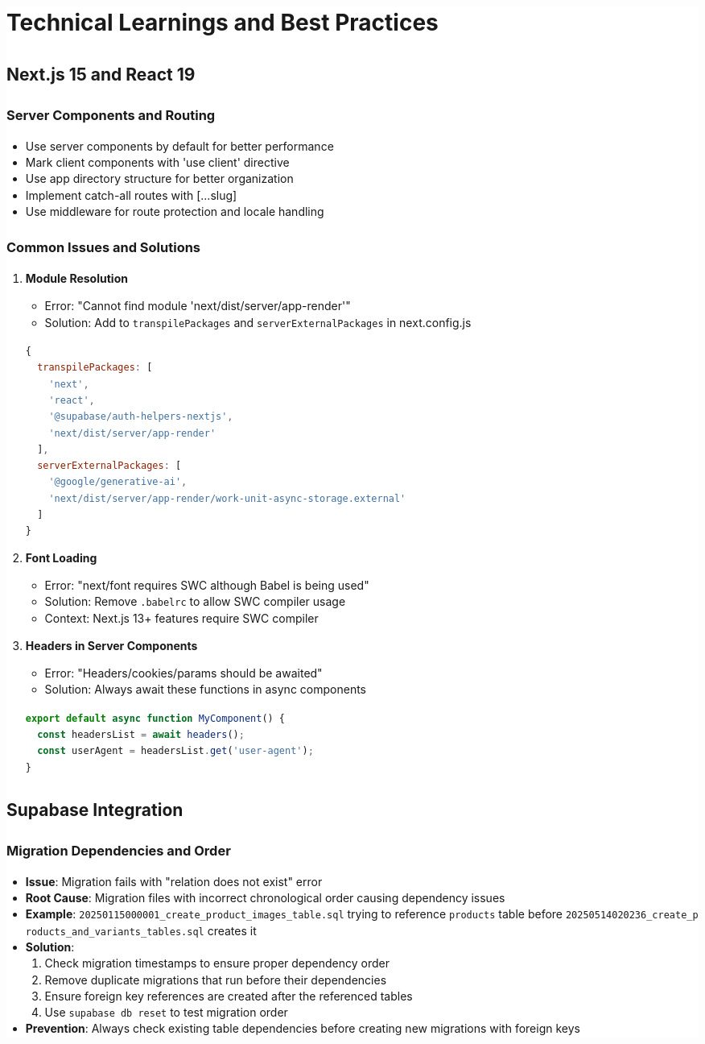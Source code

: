 # Technical Learnings and Best Practices

## Next.js 15 and React 19

### Server Components and Routing
- Use server components by default for better performance
- Mark client components with 'use client' directive
- Use app directory structure for better organization
- Implement catch-all routes with [...slug]
- Use middleware for route protection and locale handling

### Common Issues and Solutions
1. **Module Resolution**
   - Error: "Cannot find module 'next/dist/server/app-render'"
   - Solution: Add to `transpilePackages` and `serverExternalPackages` in next.config.js
   ```js
   {
     transpilePackages: [
       'next',
       'react',
       '@supabase/auth-helpers-nextjs',
       'next/dist/server/app-render'
     ],
     serverExternalPackages: [
       '@google/generative-ai',
       'next/dist/server/app-render/work-unit-async-storage.external'
     ]
   }
   ```

2. **Font Loading**
   - Error: "next/font requires SWC although Babel is being used"
   - Solution: Remove `.babelrc` to allow SWC compiler usage
   - Context: Next.js 13+ features require SWC compiler

3. **Headers in Server Components**
   - Error: "Headers/cookies/params should be awaited"
   - Solution: Always await these functions in async components
   ```typescript
   export default async function MyComponent() {
     const headersList = await headers();
     const userAgent = headersList.get('user-agent');
   }
   ```

## Supabase Integration

### Migration Dependencies and Order
- **Issue**: Migration fails with "relation does not exist" error
- **Root Cause**: Migration files with incorrect chronological order causing dependency issues
- **Example**: `20250115000001_create_product_images_table.sql` trying to reference `products` table before `20250514020236_create_products_and_variants_tables.sql` creates it
- **Solution**: 
  1. Check migration timestamps to ensure proper dependency order
  2. Remove duplicate migrations that run before their dependencies
  3. Ensure foreign key references are created after the referenced tables
  4. Use `supabase db reset` to test migration order
- **Prevention**: Always check existing table dependencies before creating new migrations with foreign keys
